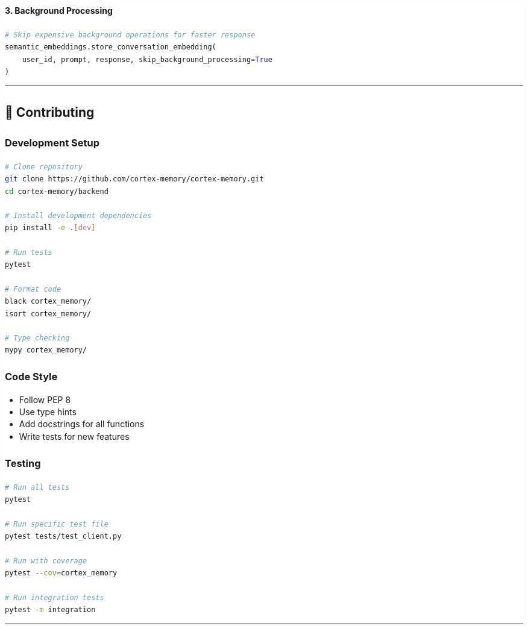 #### **3. Background Processing**
```python
# Skip expensive background operations for faster response
semantic_embeddings.store_conversation_embedding(
    user_id, prompt, response, skip_background_processing=True
)
```

---

## 🤝 **Contributing**

### **Development Setup**
```bash
# Clone repository
git clone https://github.com/cortex-memory/cortex-memory.git
cd cortex-memory/backend

# Install development dependencies
pip install -e .[dev]

# Run tests
pytest

# Format code
black cortex_memory/
isort cortex_memory/

# Type checking
mypy cortex_memory/
```

### **Code Style**
- Follow PEP 8
- Use type hints
- Add docstrings for all functions
- Write tests for new features

### **Testing**
```bash
# Run all tests
pytest

# Run specific test file
pytest tests/test_client.py

# Run with coverage
pytest --cov=cortex_memory

# Run integration tests
pytest -m integration
```

---